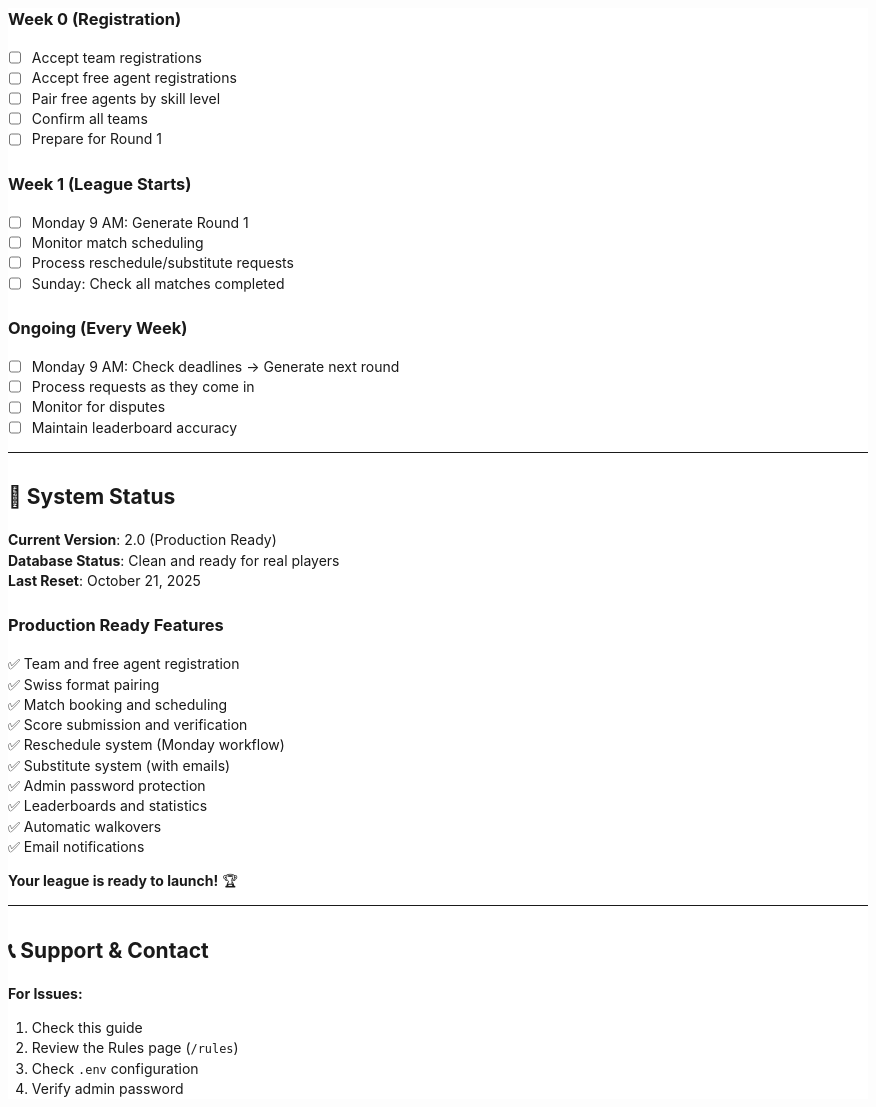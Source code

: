 ### Week 0 (Registration)
- [ ] Accept team registrations
- [ ] Accept free agent registrations
- [ ] Pair free agents by skill level
- [ ] Confirm all teams
- [ ] Prepare for Round 1

### Week 1 (League Starts)
- [ ] Monday 9 AM: Generate Round 1
- [ ] Monitor match scheduling
- [ ] Process reschedule/substitute requests
- [ ] Sunday: Check all matches completed

### Ongoing (Every Week)
- [ ] Monday 9 AM: Check deadlines → Generate next round
- [ ] Process requests as they come in
- [ ] Monitor for disputes
- [ ] Maintain leaderboard accuracy

---

## 🚀 System Status

**Current Version**: 2.0 (Production Ready)  
**Database Status**: Clean and ready for real players  
**Last Reset**: October 21, 2025  

### Production Ready Features
✅ Team and free agent registration  
✅ Swiss format pairing  
✅ Match booking and scheduling  
✅ Score submission and verification  
✅ Reschedule system (Monday workflow)  
✅ Substitute system (with emails)  
✅ Admin password protection  
✅ Leaderboards and statistics  
✅ Automatic walkovers  
✅ Email notifications  

**Your league is ready to launch!** 🏆

---

## 📞 Support & Contact

**For Issues:**
1. Check this guide
2. Review the Rules page (`/rules`)
3. Check `.env` configuration
4. Verify admin password
